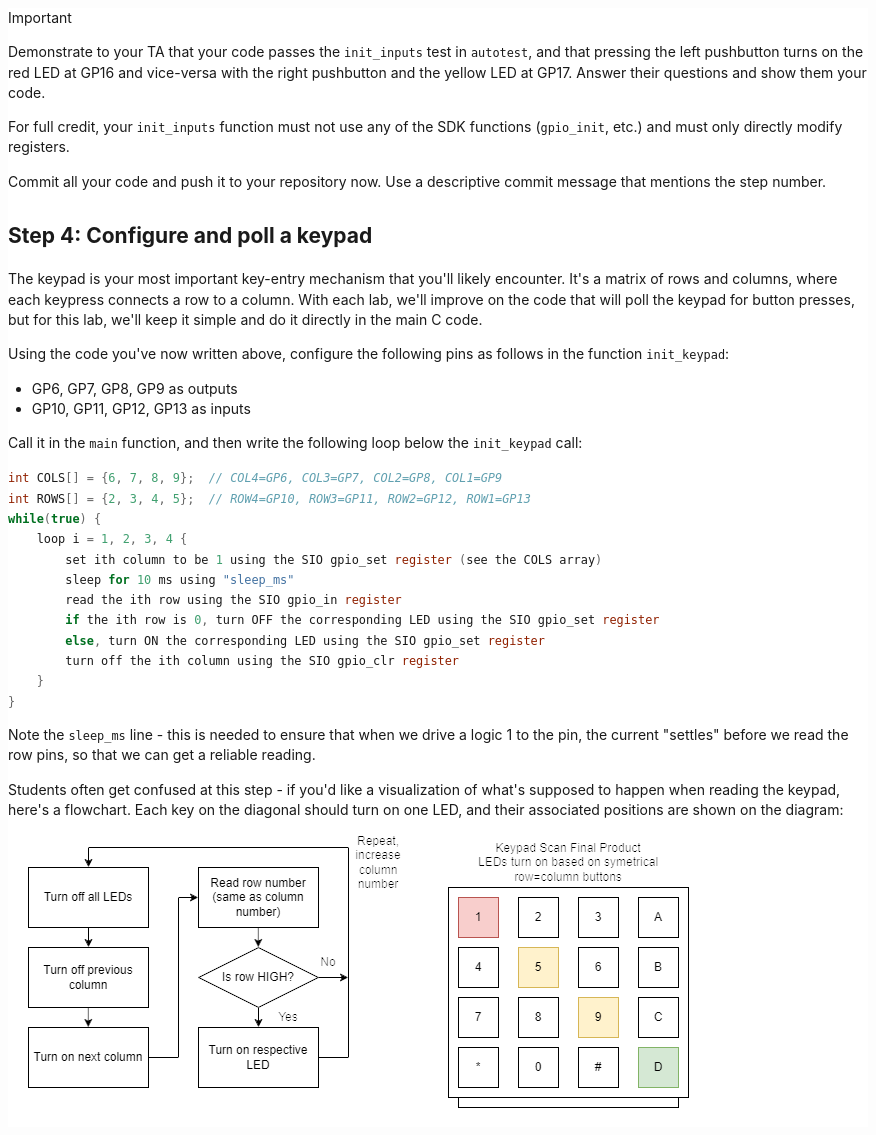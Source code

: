 ```c
```

> [!IMPORTANT]
> Demonstrate to your TA that your code passes the `init_inputs` test in `autotest`, and that pressing the left pushbutton turns on the red LED at GP16 and vice-versa with the right pushbutton and the yellow LED at GP17.  Answer their questions and show them your code.  
> 
> For full credit, your `init_inputs` function must not use any of the SDK functions (`gpio_init`, etc.) and must only directly modify registers.  
>
> Commit all your code and push it to your repository now.  Use a descriptive commit message that mentions the step number.

## Step 4: Configure and poll a keypad

The keypad is your most important key-entry mechanism that you'll likely encounter.  It's a matrix of rows and columns, where each keypress connects a row to a column.  With each lab, we'll improve on the code that will poll the keypad for button presses, but for this lab, we'll keep it simple and do it directly in the main C code.

Using the code you've now written above, configure the following pins as follows in the function `init_keypad`:
- GP6, GP7, GP8, GP9 as outputs
- GP10, GP11, GP12, GP13 as inputs

Call it in the `main` function, and then write the following loop below the `init_keypad` call:

```C
int COLS[] = {6, 7, 8, 9};  // COL4=GP6, COL3=GP7, COL2=GP8, COL1=GP9
int ROWS[] = {2, 3, 4, 5};  // ROW4=GP10, ROW3=GP11, ROW2=GP12, ROW1=GP13
while(true) {
    loop i = 1, 2, 3, 4 {
        set ith column to be 1 using the SIO gpio_set register (see the COLS array)
        sleep for 10 ms using "sleep_ms"
        read the ith row using the SIO gpio_in register
        if the ith row is 0, turn OFF the corresponding LED using the SIO gpio_set register
        else, turn ON the corresponding LED using the SIO gpio_set register
        turn off the ith column using the SIO gpio_clr register
    }
}
```

Note the `sleep_ms` line - this is needed to ensure that when we drive a logic 1 to the pin, the current "settles" before we read the row pins, so that we can get a reliable reading.

Students often get confused at this step - if you'd like a visualization of what's supposed to happen when reading the keypad, here's a flowchart.  Each key on the diagonal should turn on one LED, and their associated positions are shown on the diagram:

![keypad_diagram](Keypad_abridged.png)
